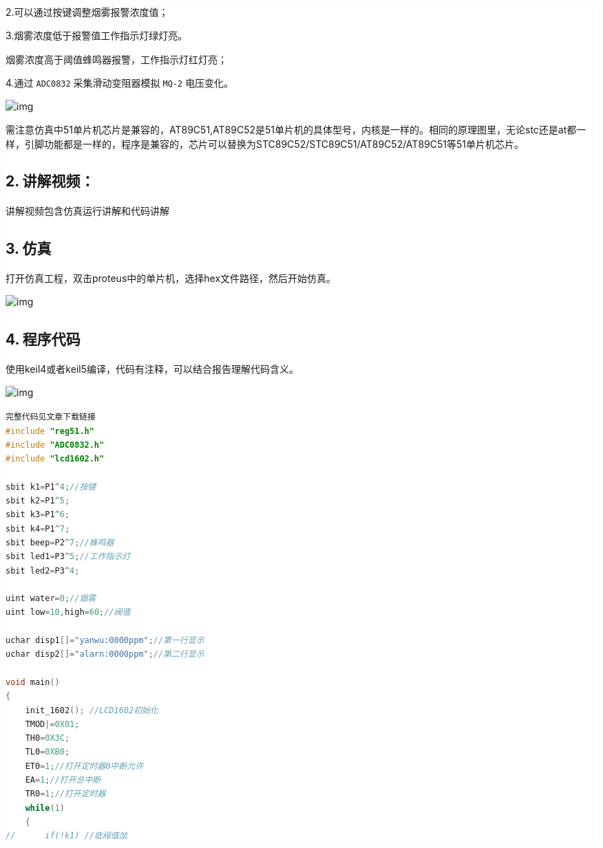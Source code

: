 2.可以通过按键调整烟雾报警浓度值；

3.烟雾浓度低于报警值工作指示灯绿灯亮。

烟雾浓度高于阈值蜂鸣器报警，工作指示灯红灯亮；

4.通过
`ADC0832`
采集滑动变阻器模拟
`MQ-2`
电压变化。

![img](https://i-blog.csdnimg.cn/blog_migrate/c64073cf74924dff32a1c13bdc3ada5e.png)

需注意仿真中51单片机芯片是兼容的，AT89C51,AT89C52是51单片机的具体型号，内核是一样的。相同的原理图里，无论stc还是at都一样，引脚功能都是一样的，程序是兼容的，芯片可以替换为STC89C52/STC89C51/AT89C52/AT89C51等51单片机芯片。

## 2. 讲解视频：

讲解视频包含仿真运行讲解和代码讲解

## 3. 仿真

打开仿真工程，双击proteus中的单片机，选择hex文件路径，然后开始仿真。

![img](https://i-blog.csdnimg.cn/blog_migrate/65471e790f3401705dd56243324b1154.png)

## 4. 程序代码

使用keil4或者keil5编译，代码有注释，可以结合报告理解代码含义。

![img](https://i-blog.csdnimg.cn/blog_migrate/7c89524524f099487c9f0ae8a54492fe.png)

```c
完整代码见文章下载链接
#include "reg51.h"
#include "ADC0832.h"
#include "lcd1602.h"

sbit k1=P1^4;//按键
sbit k2=P1^5;
sbit k3=P1^6;
sbit k4=P1^7;
sbit beep=P2^7;//蜂鸣器
sbit led1=P3^5;//工作指示灯
sbit led2=P3^4;

uint water=0;//烟雾
uint low=10,high=60;//阀值

uchar disp1[]="yanwu:0000ppm";//第一行显示
uchar disp2[]="alarn:0000ppm";//第二行显示

void main()
{
	init_1602(); //LCD1602初始化
	TMOD|=0X01;
	TH0=0X3C;
	TL0=0XB0;	
	ET0=1;//打开定时器0中断允许
	EA=1;//打开总中断
	TR0=1;//打开定时器
	while(1)
	{
//		if(!k1)	//低阀值加
```